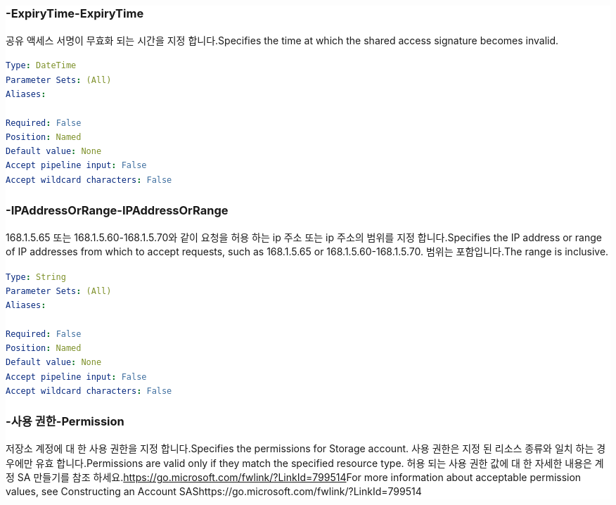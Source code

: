 ### <span data-ttu-id="742e1-117">-ExpiryTime</span><span class="sxs-lookup"><span data-stu-id="742e1-117">-ExpiryTime</span></span>
<span data-ttu-id="742e1-118">공유 액세스 서명이 무효화 되는 시간을 지정 합니다.</span><span class="sxs-lookup"><span data-stu-id="742e1-118">Specifies the time at which the shared access signature becomes invalid.</span></span>

```yaml
Type: DateTime
Parameter Sets: (All)
Aliases: 

Required: False
Position: Named
Default value: None
Accept pipeline input: False
Accept wildcard characters: False
```

### <span data-ttu-id="742e1-119">-IPAddressOrRange</span><span class="sxs-lookup"><span data-stu-id="742e1-119">-IPAddressOrRange</span></span>
<span data-ttu-id="742e1-120">168.1.5.65 또는 168.1.5.60-168.1.5.70와 같이 요청을 허용 하는 ip 주소 또는 ip 주소의 범위를 지정 합니다.</span><span class="sxs-lookup"><span data-stu-id="742e1-120">Specifies the IP address or range of IP addresses from which to accept requests, such as 168.1.5.65 or 168.1.5.60-168.1.5.70.</span></span>
<span data-ttu-id="742e1-121">범위는 포함입니다.</span><span class="sxs-lookup"><span data-stu-id="742e1-121">The range is inclusive.</span></span>

```yaml
Type: String
Parameter Sets: (All)
Aliases: 

Required: False
Position: Named
Default value: None
Accept pipeline input: False
Accept wildcard characters: False
```

### <span data-ttu-id="742e1-122">-사용 권한</span><span class="sxs-lookup"><span data-stu-id="742e1-122">-Permission</span></span>
<span data-ttu-id="742e1-123">저장소 계정에 대 한 사용 권한을 지정 합니다.</span><span class="sxs-lookup"><span data-stu-id="742e1-123">Specifies the permissions for Storage account.</span></span>
<span data-ttu-id="742e1-124">사용 권한은 지정 된 리소스 종류와 일치 하는 경우에만 유효 합니다.</span><span class="sxs-lookup"><span data-stu-id="742e1-124">Permissions are valid only if they match the specified resource type.</span></span>
<span data-ttu-id="742e1-125">허용 되는 사용 권한 값에 대 한 자세한 내용은 계정 SA 만들기를 참조 하세요.https://go.microsoft.com/fwlink/?LinkId=799514</span><span class="sxs-lookup"><span data-stu-id="742e1-125">For more information about acceptable permission values, see Constructing an Account SAShttps://go.microsoft.com/fwlink/?LinkId=799514</span></span>
